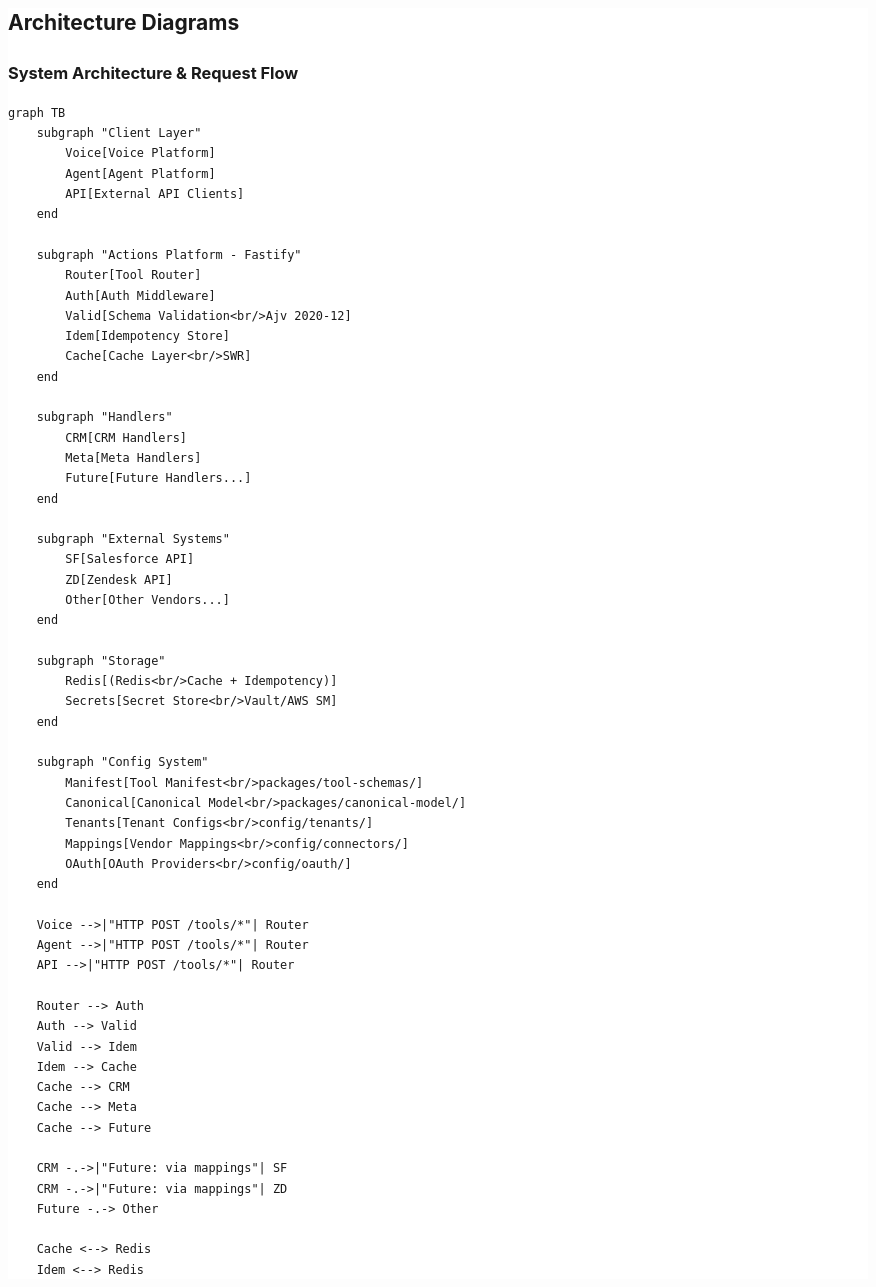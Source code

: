 ## Architecture Diagrams

### System Architecture & Request Flow

```mermaid
graph TB
    subgraph "Client Layer"
        Voice[Voice Platform]
        Agent[Agent Platform]
        API[External API Clients]
    end
    
    subgraph "Actions Platform - Fastify"
        Router[Tool Router]
        Auth[Auth Middleware]
        Valid[Schema Validation<br/>Ajv 2020-12]
        Idem[Idempotency Store]
        Cache[Cache Layer<br/>SWR]
    end
    
    subgraph "Handlers"
        CRM[CRM Handlers]
        Meta[Meta Handlers]
        Future[Future Handlers...]
    end
    
    subgraph "External Systems"
        SF[Salesforce API]
        ZD[Zendesk API]
        Other[Other Vendors...]
    end
    
    subgraph "Storage"
        Redis[(Redis<br/>Cache + Idempotency)]
        Secrets[Secret Store<br/>Vault/AWS SM]
    end
    
    subgraph "Config System"
        Manifest[Tool Manifest<br/>packages/tool-schemas/]
        Canonical[Canonical Model<br/>packages/canonical-model/]
        Tenants[Tenant Configs<br/>config/tenants/]
        Mappings[Vendor Mappings<br/>config/connectors/]
        OAuth[OAuth Providers<br/>config/oauth/]
    end
    
    Voice -->|"HTTP POST /tools/*"| Router
    Agent -->|"HTTP POST /tools/*"| Router
    API -->|"HTTP POST /tools/*"| Router
    
    Router --> Auth
    Auth --> Valid
    Valid --> Idem
    Idem --> Cache
    Cache --> CRM
    Cache --> Meta
    Cache --> Future
    
    CRM -.->|"Future: via mappings"| SF
    CRM -.->|"Future: via mappings"| ZD
    Future -.-> Other
    
    Cache <--> Redis
    Idem <--> Redis
```